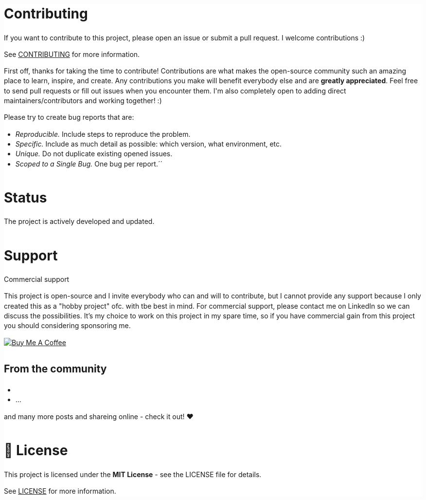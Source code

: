 # Contributing
If you want to contribute to this project, please open an issue or submit a pull request. I welcome contributions :)

See [CONTRIBUTING](CONTRIBUTING.md) for more information.

First off, thanks for taking the time to contribute! Contributions are what makes the open-source community such an amazing place to learn, inspire, and create. Any contributions you make will benefit everybody else and are **greatly appreciated**.
Feel free to send pull requests or fill out issues when you encounter them. I'm also completely open to adding direct maintainers/contributors and working together! :)

Please try to create bug reports that are:

- _Reproducible._ Include steps to reproduce the problem.
- _Specific._ Include as much detail as possible: which version, what environment, etc.
- _Unique._ Do not duplicate existing opened issues.
- _Scoped to a Single Bug._ One bug per report.´´

# Status

The project is actively developed and updated.

# Support

Commercial support

This project is open-source and I invite everybody who can and will to contribute, but I cannot provide any support because I only created this as a "hobby project" ofc. with tbe best in mind. For commercial support, please contact me on LinkedIn so we can discuss the possibilities. It’s my choice to work on this project in my spare time, so if you have commercial gain from this project you should considering sponsoring me.

<a href="https://www.buymeacoffee.com/sonnes" target="_blank"><img src="https://cdn.buymeacoffee.com/buttons/v2/default-yellow.png" alt="Buy Me A Coffee" style="height: 30px !important;width: 117px !important;"></a>

## From the community

- 
- ...

and many more posts and shareing online - check it out! ❤️

# 📄 License
This project is licensed under the **MIT License** - see the LICENSE file for details.

See [LICENSE](LICENSE) for more information.